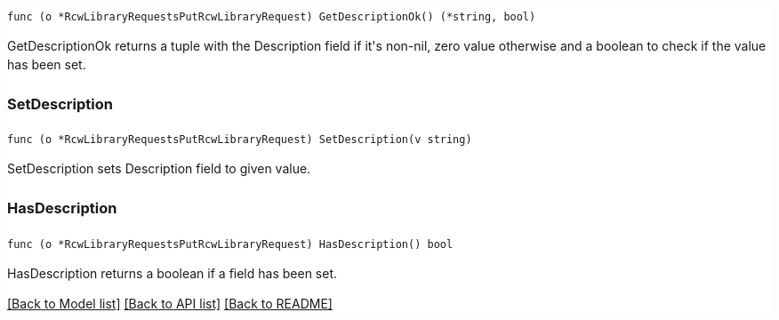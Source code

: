`func (o *RcwLibraryRequestsPutRcwLibraryRequest) GetDescriptionOk() (*string, bool)`

GetDescriptionOk returns a tuple with the Description field if it's non-nil, zero value otherwise
and a boolean to check if the value has been set.

### SetDescription

`func (o *RcwLibraryRequestsPutRcwLibraryRequest) SetDescription(v string)`

SetDescription sets Description field to given value.

### HasDescription

`func (o *RcwLibraryRequestsPutRcwLibraryRequest) HasDescription() bool`

HasDescription returns a boolean if a field has been set.


[[Back to Model list]](../README.md#documentation-for-models) [[Back to API list]](../README.md#documentation-for-api-endpoints) [[Back to README]](../README.md)


